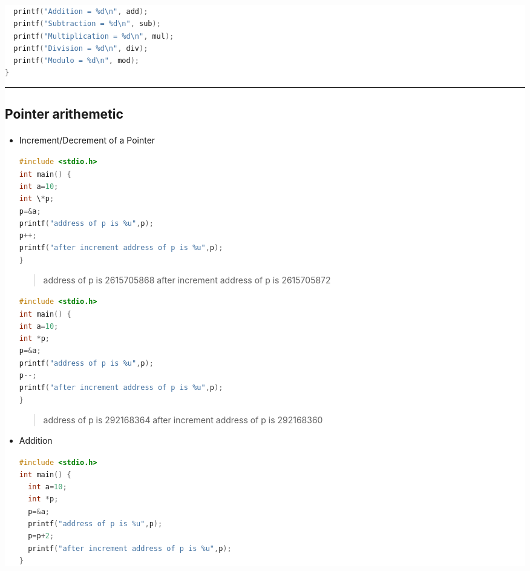   ```c
    printf("Addition = %d\n", add);
    printf("Subtraction = %d\n", sub);
    printf("Multiplication = %d\n", mul);
    printf("Division = %d\n", div);
    printf("Modulo = %d\n", mod);
  }

  ```

---

## Pointer arithemetic

- Increment/Decrement of a Pointer
  ```c
  #include <stdio.h>
  int main() {
  int a=10;
  int \*p;
  p=&a;
  printf("address of p is %u",p);
  p++;
  printf("after increment address of p is %u",p);
  }
  ```
  > address of p is 2615705868
  > after increment address of p is 2615705872
  ```c
  #include <stdio.h>
  int main() {
  int a=10;
  int *p;
  p=&a;
  printf("address of p is %u",p);
  p--;
  printf("after increment address of p is %u",p);
  }
  ```
  > address of p is 292168364
  > after increment address of p is 292168360
- Addition

  ```c
  #include <stdio.h>
  int main() {
    int a=10;
    int *p;
    p=&a;
    printf("address of p is %u",p);
    p=p+2;
    printf("after increment address of p is %u",p);
  }
  ```
